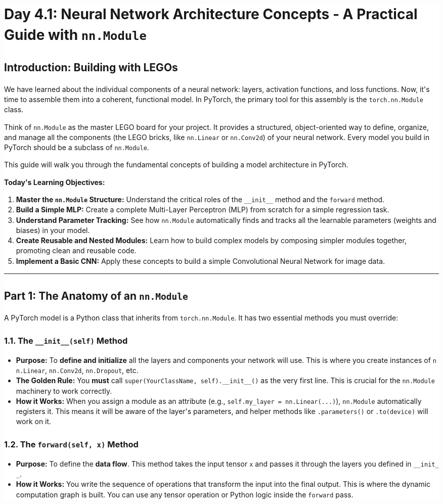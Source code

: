 # Day 4.1: Neural Network Architecture Concepts - A Practical Guide with `nn.Module`

## Introduction: Building with LEGOs

We have learned about the individual components of a neural network: layers, activation functions, and loss functions. Now, it's time to assemble them into a coherent, functional model. In PyTorch, the primary tool for this assembly is the `torch.nn.Module` class.

Think of `nn.Module` as the master LEGO board for your project. It provides a structured, object-oriented way to define, organize, and manage all the components (the LEGO bricks, like `nn.Linear` or `nn.Conv2d`) of your neural network. Every model you build in PyTorch should be a subclass of `nn.Module`.

This guide will walk you through the fundamental concepts of building a model architecture in PyTorch.

**Today's Learning Objectives:**

1.  **Master the `nn.Module` Structure:** Understand the critical roles of the `__init__` method and the `forward` method.
2.  **Build a Simple MLP:** Create a complete Multi-Layer Perceptron (MLP) from scratch for a simple regression task.
3.  **Understand Parameter Tracking:** See how `nn.Module` automatically finds and tracks all the learnable parameters (weights and biases) in your model.
4.  **Create Reusable and Nested Modules:** Learn how to build complex models by composing simpler modules together, promoting clean and reusable code.
5.  **Implement a Basic CNN:** Apply these concepts to build a simple Convolutional Neural Network for image data.

--- 

## Part 1: The Anatomy of an `nn.Module`

A PyTorch model is a Python class that inherits from `torch.nn.Module`. It has two essential methods you must override:

### 1.1. The `__init__(self)` Method

*   **Purpose:** To **define and initialize** all the layers and components your network will use. This is where you create instances of `nn.Linear`, `nn.Conv2d`, `nn.Dropout`, etc.
*   **The Golden Rule:** You **must** call `super(YourClassName, self).__init__()` as the very first line. This is crucial for the `nn.Module` machinery to work correctly.
*   **How it Works:** When you assign a module as an attribute (e.g., `self.my_layer = nn.Linear(...)`), `nn.Module` automatically registers it. This means it will be aware of the layer's parameters, and helper methods like `.parameters()` or `.to(device)` will work on it.

### 1.2. The `forward(self, x)` Method

*   **Purpose:** To define the **data flow**. This method takes the input tensor `x` and passes it through the layers you defined in `__init__`.
*   **How it Works:** You write the sequence of operations that transform the input into the final output. This is where the dynamic computation graph is built. You can use any tensor operation or Python logic inside the `forward` pass.

